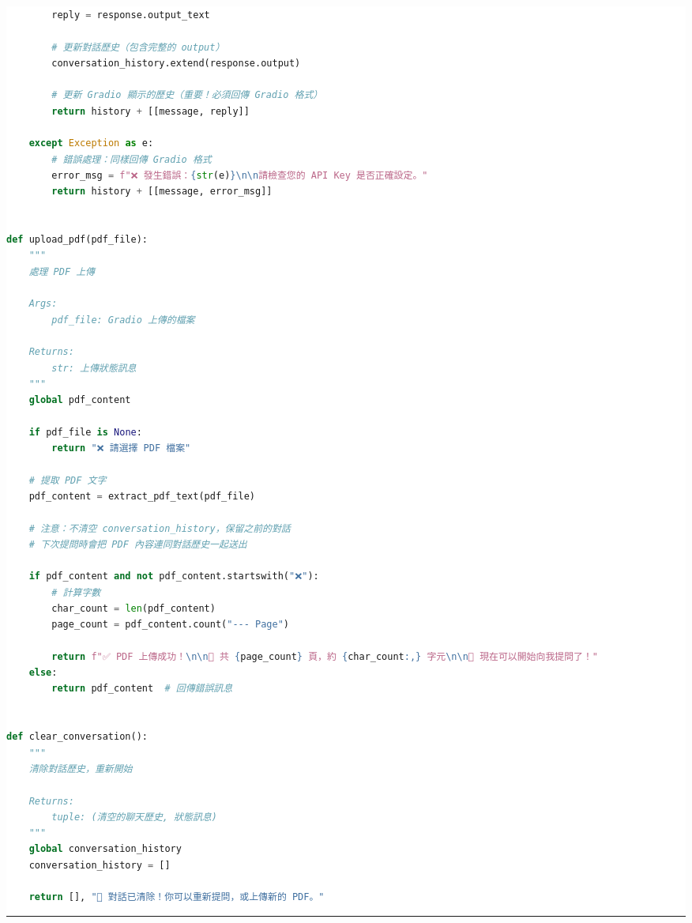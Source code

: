 ```python
        reply = response.output_text

        # 更新對話歷史（包含完整的 output）
        conversation_history.extend(response.output)

        # 更新 Gradio 顯示的歷史（重要！必須回傳 Gradio 格式）
        return history + [[message, reply]]

    except Exception as e:
        # 錯誤處理：同樣回傳 Gradio 格式
        error_msg = f"❌ 發生錯誤：{str(e)}\n\n請檢查您的 API Key 是否正確設定。"
        return history + [[message, error_msg]]


def upload_pdf(pdf_file):
    """
    處理 PDF 上傳

    Args:
        pdf_file: Gradio 上傳的檔案

    Returns:
        str: 上傳狀態訊息
    """
    global pdf_content

    if pdf_file is None:
        return "❌ 請選擇 PDF 檔案"

    # 提取 PDF 文字
    pdf_content = extract_pdf_text(pdf_file)

    # 注意：不清空 conversation_history，保留之前的對話
    # 下次提問時會把 PDF 內容連同對話歷史一起送出

    if pdf_content and not pdf_content.startswith("❌"):
        # 計算字數
        char_count = len(pdf_content)
        page_count = pdf_content.count("--- Page")

        return f"✅ PDF 上傳成功！\n\n📄 共 {page_count} 頁，約 {char_count:,} 字元\n\n💬 現在可以開始向我提問了！"
    else:
        return pdf_content  # 回傳錯誤訊息


def clear_conversation():
    """
    清除對話歷史，重新開始

    Returns:
        tuple: (清空的聊天歷史, 狀態訊息)
    """
    global conversation_history
    conversation_history = []

    return [], "🔄 對話已清除！你可以重新提問，或上傳新的 PDF。"
```

---
